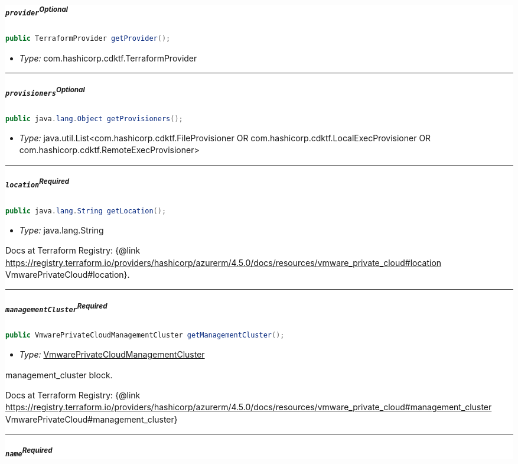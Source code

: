
##### `provider`<sup>Optional</sup> <a name="provider" id="@cdktf/provider-azurerm.vmwarePrivateCloud.VmwarePrivateCloudConfig.property.provider"></a>

```java
public TerraformProvider getProvider();
```

- *Type:* com.hashicorp.cdktf.TerraformProvider

---

##### `provisioners`<sup>Optional</sup> <a name="provisioners" id="@cdktf/provider-azurerm.vmwarePrivateCloud.VmwarePrivateCloudConfig.property.provisioners"></a>

```java
public java.lang.Object getProvisioners();
```

- *Type:* java.util.List<com.hashicorp.cdktf.FileProvisioner OR com.hashicorp.cdktf.LocalExecProvisioner OR com.hashicorp.cdktf.RemoteExecProvisioner>

---

##### `location`<sup>Required</sup> <a name="location" id="@cdktf/provider-azurerm.vmwarePrivateCloud.VmwarePrivateCloudConfig.property.location"></a>

```java
public java.lang.String getLocation();
```

- *Type:* java.lang.String

Docs at Terraform Registry: {@link https://registry.terraform.io/providers/hashicorp/azurerm/4.5.0/docs/resources/vmware_private_cloud#location VmwarePrivateCloud#location}.

---

##### `managementCluster`<sup>Required</sup> <a name="managementCluster" id="@cdktf/provider-azurerm.vmwarePrivateCloud.VmwarePrivateCloudConfig.property.managementCluster"></a>

```java
public VmwarePrivateCloudManagementCluster getManagementCluster();
```

- *Type:* <a href="#@cdktf/provider-azurerm.vmwarePrivateCloud.VmwarePrivateCloudManagementCluster">VmwarePrivateCloudManagementCluster</a>

management_cluster block.

Docs at Terraform Registry: {@link https://registry.terraform.io/providers/hashicorp/azurerm/4.5.0/docs/resources/vmware_private_cloud#management_cluster VmwarePrivateCloud#management_cluster}

---

##### `name`<sup>Required</sup> <a name="name" id="@cdktf/provider-azurerm.vmwarePrivateCloud.VmwarePrivateCloudConfig.property.name"></a>
